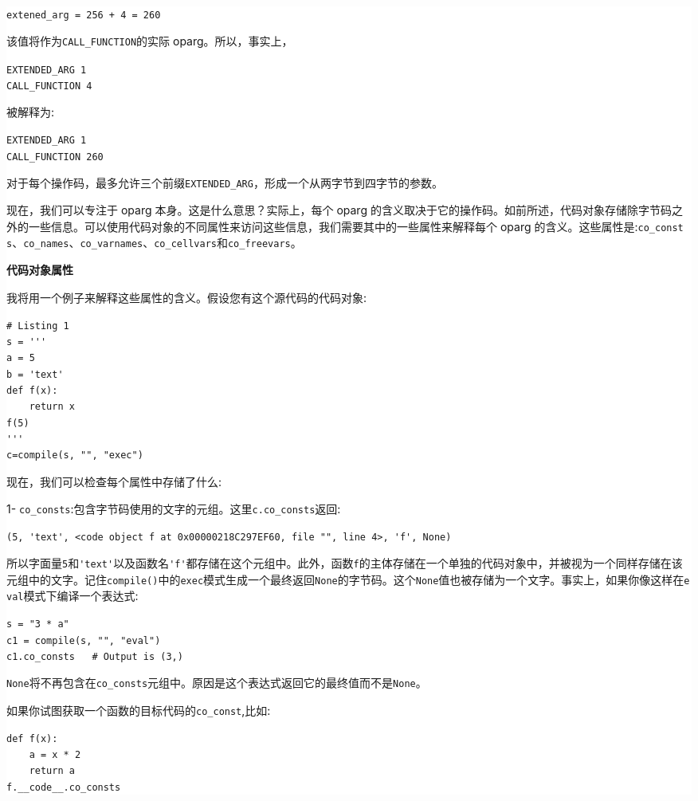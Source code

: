 ```
extened_arg = 256 + 4 = 260
```

该值将作为`CALL_FUNCTION`的实际 oparg。所以，事实上，

```
EXTENDED_ARG 1
CALL_FUNCTION 4
```

被解释为:

```
EXTENDED_ARG 1
CALL_FUNCTION 260 
```

对于每个操作码，最多允许三个前缀`EXTENDED_ARG`，形成一个从两字节到四字节的参数。

现在，我们可以专注于 oparg 本身。这是什么意思？实际上，每个 oparg 的含义取决于它的操作码。如前所述，代码对象存储除字节码之外的一些信息。可以使用代码对象的不同属性来访问这些信息，我们需要其中的一些属性来解释每个 oparg 的含义。这些属性是:`co_consts`、`co_names`、`co_varnames`、`co_cellvars`和`co_freevars`。

**代码对象属性**

我将用一个例子来解释这些属性的含义。假设您有这个源代码的代码对象:

```
# Listing 1
s = '''
a = 5
b = 'text'
def f(x):
    return x
f(5)
'''
c=compile(s, "", "exec")
```

现在，我们可以检查每个属性中存储了什么:

1- `co_consts`:包含字节码使用的文字的元组。这里`c.co_consts`返回:

```
(5, 'text', <code object f at 0x00000218C297EF60, file "", line 4>, 'f', None)
```

所以字面量`5`和`'text'`以及函数名`'f'`都存储在这个元组中。此外，函数`f`的主体存储在一个单独的代码对象中，并被视为一个同样存储在该元组中的文字。记住`compile()`中的`exec`模式生成一个最终返回`None`的字节码。这个`None`值也被存储为一个文字。事实上，如果你像这样在`eval`模式下编译一个表达式:

```
s = "3 * a"
c1 = compile(s, "", "eval")
c1.co_consts   # Output is (3,)
```

`None`将不再包含在`co_consts`元组中。原因是这个表达式返回它的最终值而不是`None`。

如果你试图获取一个函数的目标代码的`co_const`,比如:

```
def f(x):
    a = x * 2
    return a
f.__code__.co_consts
```
